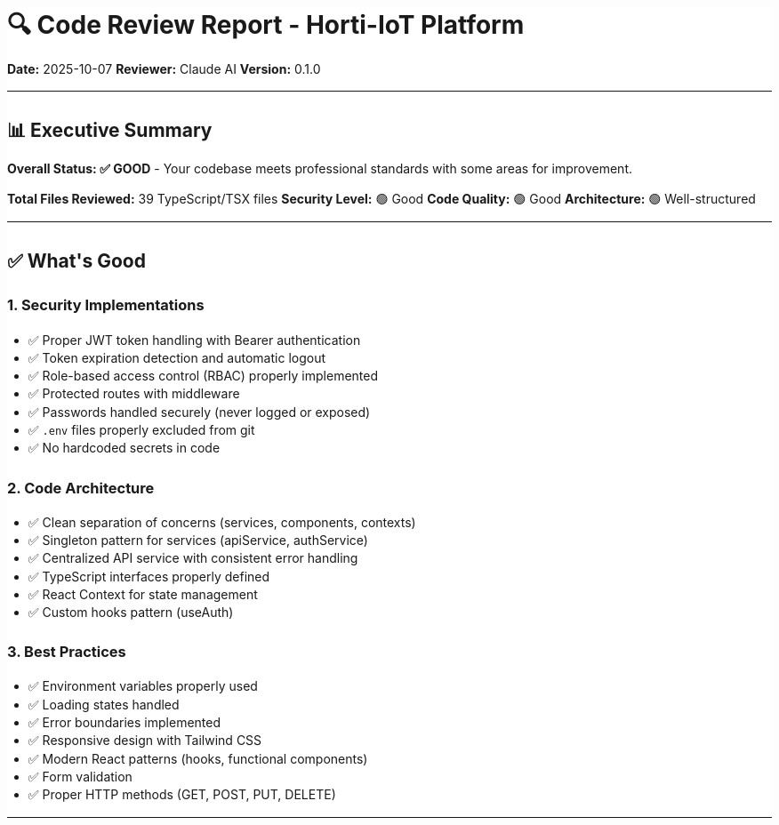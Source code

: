 # 🔍 Code Review Report - Horti-IoT Platform
**Date:** 2025-10-07
**Reviewer:** Claude AI
**Version:** 0.1.0

---

## 📊 Executive Summary

**Overall Status: ✅ GOOD** - Your codebase meets professional standards with some areas for improvement.

**Total Files Reviewed:** 39 TypeScript/TSX files
**Security Level:** 🟢 Good
**Code Quality:** 🟢 Good
**Architecture:** 🟢 Well-structured

---

## ✅ What's Good

### 1. **Security Implementations**
- ✅ Proper JWT token handling with Bearer authentication
- ✅ Token expiration detection and automatic logout
- ✅ Role-based access control (RBAC) properly implemented
- ✅ Protected routes with middleware
- ✅ Passwords handled securely (never logged or exposed)
- ✅ `.env` files properly excluded from git
- ✅ No hardcoded secrets in code

### 2. **Code Architecture**
- ✅ Clean separation of concerns (services, components, contexts)
- ✅ Singleton pattern for services (apiService, authService)
- ✅ Centralized API service with consistent error handling
- ✅ TypeScript interfaces properly defined
- ✅ React Context for state management
- ✅ Custom hooks pattern (useAuth)

### 3. **Best Practices**
- ✅ Environment variables properly used
- ✅ Loading states handled
- ✅ Error boundaries implemented
- ✅ Responsive design with Tailwind CSS
- ✅ Modern React patterns (hooks, functional components)
- ✅ Form validation
- ✅ Proper HTTP methods (GET, POST, PUT, DELETE)

---
